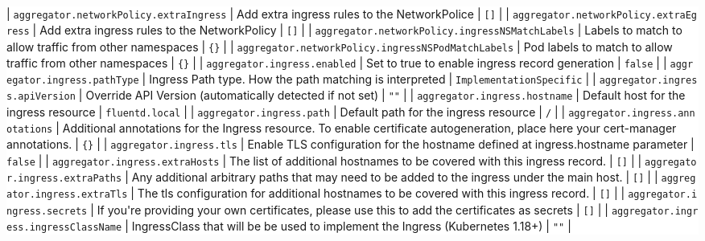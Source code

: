 | `aggregator.networkPolicy.extraIngress`                        | Add extra ingress rules to the NetworkPolice                                                                                                                                                                                     | `[]`                                                       |
| `aggregator.networkPolicy.extraEgress`                         | Add extra ingress rules to the NetworkPolicy                                                                                                                                                                                     | `[]`                                                       |
| `aggregator.networkPolicy.ingressNSMatchLabels`                | Labels to match to allow traffic from other namespaces                                                                                                                                                                           | `{}`                                                       |
| `aggregator.networkPolicy.ingressNSPodMatchLabels`             | Pod labels to match to allow traffic from other namespaces                                                                                                                                                                       | `{}`                                                       |
| `aggregator.ingress.enabled`                                   | Set to true to enable ingress record generation                                                                                                                                                                                  | `false`                                                    |
| `aggregator.ingress.pathType`                                  | Ingress Path type. How the path matching is interpreted                                                                                                                                                                          | `ImplementationSpecific`                                   |
| `aggregator.ingress.apiVersion`                                | Override API Version (automatically detected if not set)                                                                                                                                                                         | `""`                                                       |
| `aggregator.ingress.hostname`                                  | Default host for the ingress resource                                                                                                                                                                                            | `fluentd.local`                                            |
| `aggregator.ingress.path`                                      | Default path for the ingress resource                                                                                                                                                                                            | `/`                                                        |
| `aggregator.ingress.annotations`                               | Additional annotations for the Ingress resource. To enable certificate autogeneration, place here your cert-manager annotations.                                                                                                 | `{}`                                                       |
| `aggregator.ingress.tls`                                       | Enable TLS configuration for the hostname defined at ingress.hostname parameter                                                                                                                                                  | `false`                                                    |
| `aggregator.ingress.extraHosts`                                | The list of additional hostnames to be covered with this ingress record.                                                                                                                                                         | `[]`                                                       |
| `aggregator.ingress.extraPaths`                                | Any additional arbitrary paths that may need to be added to the ingress under the main host.                                                                                                                                     | `[]`                                                       |
| `aggregator.ingress.extraTls`                                  | The tls configuration for additional hostnames to be covered with this ingress record.                                                                                                                                           | `[]`                                                       |
| `aggregator.ingress.secrets`                                   | If you're providing your own certificates, please use this to add the certificates as secrets                                                                                                                                    | `[]`                                                       |
| `aggregator.ingress.ingressClassName`                          | IngressClass that will be be used to implement the Ingress (Kubernetes 1.18+)                                                                                                                                                    | `""`                                                       |
